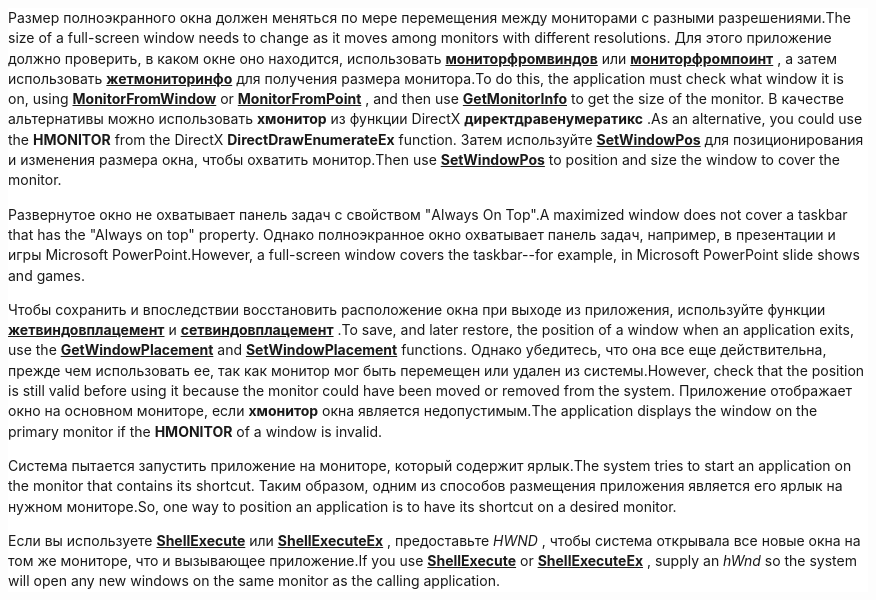 <span data-ttu-id="7c510-149">Размер полноэкранного окна должен меняться по мере перемещения между мониторами с разными разрешениями.</span><span class="sxs-lookup"><span data-stu-id="7c510-149">The size of a full-screen window needs to change as it moves among monitors with different resolutions.</span></span> <span data-ttu-id="7c510-150">Для этого приложение должно проверить, в каком окне оно находится, использовать [**мониторфромвиндов**](/windows/desktop/api/Winuser/nf-winuser-monitorfromwindow) или [**мониторфромпоинт**](/windows/desktop/api/Winuser/nf-winuser-monitorfrompoint) , а затем использовать [**жетмониторинфо**](/windows/desktop/api/Winuser/nf-winuser-getmonitorinfoa) для получения размера монитора.</span><span class="sxs-lookup"><span data-stu-id="7c510-150">To do this, the application must check what window it is on, using [**MonitorFromWindow**](/windows/desktop/api/Winuser/nf-winuser-monitorfromwindow) or [**MonitorFromPoint**](/windows/desktop/api/Winuser/nf-winuser-monitorfrompoint) , and then use [**GetMonitorInfo**](/windows/desktop/api/Winuser/nf-winuser-getmonitorinfoa) to get the size of the monitor.</span></span> <span data-ttu-id="7c510-151">В качестве альтернативы можно использовать **хмонитор** из функции DirectX **директдравенумератикс** .</span><span class="sxs-lookup"><span data-stu-id="7c510-151">As an alternative, you could use the **HMONITOR** from the DirectX **DirectDrawEnumerateEx** function.</span></span> <span data-ttu-id="7c510-152">Затем используйте [**SetWindowPos**](/windows/win32/api/winuser/nf-winuser-setwindowpos) для позиционирования и изменения размера окна, чтобы охватить монитор.</span><span class="sxs-lookup"><span data-stu-id="7c510-152">Then use [**SetWindowPos**](/windows/win32/api/winuser/nf-winuser-setwindowpos) to position and size the window to cover the monitor.</span></span>

<span data-ttu-id="7c510-153">Развернутое окно не охватывает панель задач с свойством "Always On Top".</span><span class="sxs-lookup"><span data-stu-id="7c510-153">A maximized window does not cover a taskbar that has the "Always on top" property.</span></span> <span data-ttu-id="7c510-154">Однако полноэкранное окно охватывает панель задач, например, в презентации и игры Microsoft PowerPoint.</span><span class="sxs-lookup"><span data-stu-id="7c510-154">However, a full-screen window covers the taskbar--for example, in Microsoft PowerPoint slide shows and games.</span></span>

<span data-ttu-id="7c510-155">Чтобы сохранить и впоследствии восстановить расположение окна при выходе из приложения, используйте функции [**жетвиндовплацемент**](/windows/win32/api/winuser/nf-winuser-getwindowplacement) и [**сетвиндовплацемент**](/windows/win32/api/winuser/nf-winuser-setwindowplacement) .</span><span class="sxs-lookup"><span data-stu-id="7c510-155">To save, and later restore, the position of a window when an application exits, use the [**GetWindowPlacement**](/windows/win32/api/winuser/nf-winuser-getwindowplacement) and [**SetWindowPlacement**](/windows/win32/api/winuser/nf-winuser-setwindowplacement) functions.</span></span> <span data-ttu-id="7c510-156">Однако убедитесь, что она все еще действительна, прежде чем использовать ее, так как монитор мог быть перемещен или удален из системы.</span><span class="sxs-lookup"><span data-stu-id="7c510-156">However, check that the position is still valid before using it because the monitor could have been moved or removed from the system.</span></span> <span data-ttu-id="7c510-157">Приложение отображает окно на основном мониторе, если **хмонитор** окна является недопустимым.</span><span class="sxs-lookup"><span data-stu-id="7c510-157">The application displays the window on the primary monitor if the **HMONITOR** of a window is invalid.</span></span>

<span data-ttu-id="7c510-158">Система пытается запустить приложение на мониторе, который содержит ярлык.</span><span class="sxs-lookup"><span data-stu-id="7c510-158">The system tries to start an application on the monitor that contains its shortcut.</span></span> <span data-ttu-id="7c510-159">Таким образом, одним из способов размещения приложения является его ярлык на нужном мониторе.</span><span class="sxs-lookup"><span data-stu-id="7c510-159">So, one way to position an application is to have its shortcut on a desired monitor.</span></span>

<span data-ttu-id="7c510-160">Если вы используете [**ShellExecute**](/windows/win32/api/shellapi/nf-shellapi-shellexecutea) или [**ShellExecuteEx**](/windows/win32/api/shellapi/nf-shellapi-shellexecuteexa) , предоставьте *HWND* , чтобы система открывала все новые окна на том же мониторе, что и вызывающее приложение.</span><span class="sxs-lookup"><span data-stu-id="7c510-160">If you use [**ShellExecute**](/windows/win32/api/shellapi/nf-shellapi-shellexecutea) or [**ShellExecuteEx**](/windows/win32/api/shellapi/nf-shellapi-shellexecuteexa) , supply an *hWnd* so the system will open any new windows on the same monitor as the calling application.</span></span>
